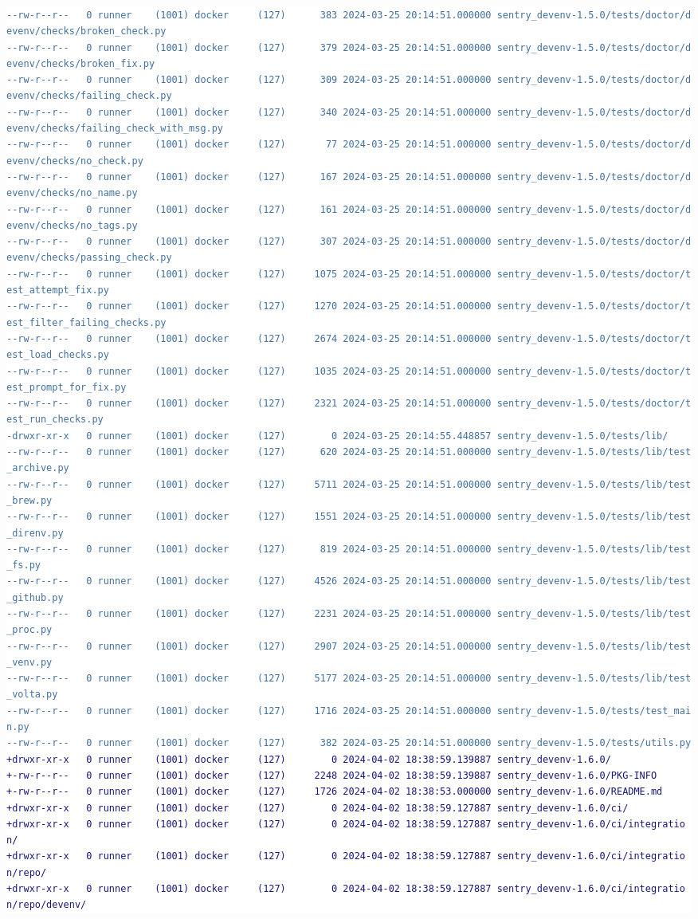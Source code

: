 ```diff
--rw-r--r--   0 runner    (1001) docker     (127)      383 2024-03-25 20:14:51.000000 sentry_devenv-1.5.0/tests/doctor/devenv/checks/broken_check.py
--rw-r--r--   0 runner    (1001) docker     (127)      379 2024-03-25 20:14:51.000000 sentry_devenv-1.5.0/tests/doctor/devenv/checks/broken_fix.py
--rw-r--r--   0 runner    (1001) docker     (127)      309 2024-03-25 20:14:51.000000 sentry_devenv-1.5.0/tests/doctor/devenv/checks/failing_check.py
--rw-r--r--   0 runner    (1001) docker     (127)      340 2024-03-25 20:14:51.000000 sentry_devenv-1.5.0/tests/doctor/devenv/checks/failing_check_with_msg.py
--rw-r--r--   0 runner    (1001) docker     (127)       77 2024-03-25 20:14:51.000000 sentry_devenv-1.5.0/tests/doctor/devenv/checks/no_check.py
--rw-r--r--   0 runner    (1001) docker     (127)      167 2024-03-25 20:14:51.000000 sentry_devenv-1.5.0/tests/doctor/devenv/checks/no_name.py
--rw-r--r--   0 runner    (1001) docker     (127)      161 2024-03-25 20:14:51.000000 sentry_devenv-1.5.0/tests/doctor/devenv/checks/no_tags.py
--rw-r--r--   0 runner    (1001) docker     (127)      307 2024-03-25 20:14:51.000000 sentry_devenv-1.5.0/tests/doctor/devenv/checks/passing_check.py
--rw-r--r--   0 runner    (1001) docker     (127)     1075 2024-03-25 20:14:51.000000 sentry_devenv-1.5.0/tests/doctor/test_attempt_fix.py
--rw-r--r--   0 runner    (1001) docker     (127)     1270 2024-03-25 20:14:51.000000 sentry_devenv-1.5.0/tests/doctor/test_filter_failing_checks.py
--rw-r--r--   0 runner    (1001) docker     (127)     2674 2024-03-25 20:14:51.000000 sentry_devenv-1.5.0/tests/doctor/test_load_checks.py
--rw-r--r--   0 runner    (1001) docker     (127)     1035 2024-03-25 20:14:51.000000 sentry_devenv-1.5.0/tests/doctor/test_prompt_for_fix.py
--rw-r--r--   0 runner    (1001) docker     (127)     2321 2024-03-25 20:14:51.000000 sentry_devenv-1.5.0/tests/doctor/test_run_checks.py
-drwxr-xr-x   0 runner    (1001) docker     (127)        0 2024-03-25 20:14:55.448857 sentry_devenv-1.5.0/tests/lib/
--rw-r--r--   0 runner    (1001) docker     (127)      620 2024-03-25 20:14:51.000000 sentry_devenv-1.5.0/tests/lib/test_archive.py
--rw-r--r--   0 runner    (1001) docker     (127)     5711 2024-03-25 20:14:51.000000 sentry_devenv-1.5.0/tests/lib/test_brew.py
--rw-r--r--   0 runner    (1001) docker     (127)     1551 2024-03-25 20:14:51.000000 sentry_devenv-1.5.0/tests/lib/test_direnv.py
--rw-r--r--   0 runner    (1001) docker     (127)      819 2024-03-25 20:14:51.000000 sentry_devenv-1.5.0/tests/lib/test_fs.py
--rw-r--r--   0 runner    (1001) docker     (127)     4526 2024-03-25 20:14:51.000000 sentry_devenv-1.5.0/tests/lib/test_github.py
--rw-r--r--   0 runner    (1001) docker     (127)     2231 2024-03-25 20:14:51.000000 sentry_devenv-1.5.0/tests/lib/test_proc.py
--rw-r--r--   0 runner    (1001) docker     (127)     2907 2024-03-25 20:14:51.000000 sentry_devenv-1.5.0/tests/lib/test_venv.py
--rw-r--r--   0 runner    (1001) docker     (127)     5177 2024-03-25 20:14:51.000000 sentry_devenv-1.5.0/tests/lib/test_volta.py
--rw-r--r--   0 runner    (1001) docker     (127)     1716 2024-03-25 20:14:51.000000 sentry_devenv-1.5.0/tests/test_main.py
--rw-r--r--   0 runner    (1001) docker     (127)      382 2024-03-25 20:14:51.000000 sentry_devenv-1.5.0/tests/utils.py
+drwxr-xr-x   0 runner    (1001) docker     (127)        0 2024-04-02 18:38:59.139887 sentry_devenv-1.6.0/
+-rw-r--r--   0 runner    (1001) docker     (127)     2248 2024-04-02 18:38:59.139887 sentry_devenv-1.6.0/PKG-INFO
+-rw-r--r--   0 runner    (1001) docker     (127)     1726 2024-04-02 18:38:53.000000 sentry_devenv-1.6.0/README.md
+drwxr-xr-x   0 runner    (1001) docker     (127)        0 2024-04-02 18:38:59.127887 sentry_devenv-1.6.0/ci/
+drwxr-xr-x   0 runner    (1001) docker     (127)        0 2024-04-02 18:38:59.127887 sentry_devenv-1.6.0/ci/integration/
+drwxr-xr-x   0 runner    (1001) docker     (127)        0 2024-04-02 18:38:59.127887 sentry_devenv-1.6.0/ci/integration/repo/
+drwxr-xr-x   0 runner    (1001) docker     (127)        0 2024-04-02 18:38:59.127887 sentry_devenv-1.6.0/ci/integration/repo/devenv/
```